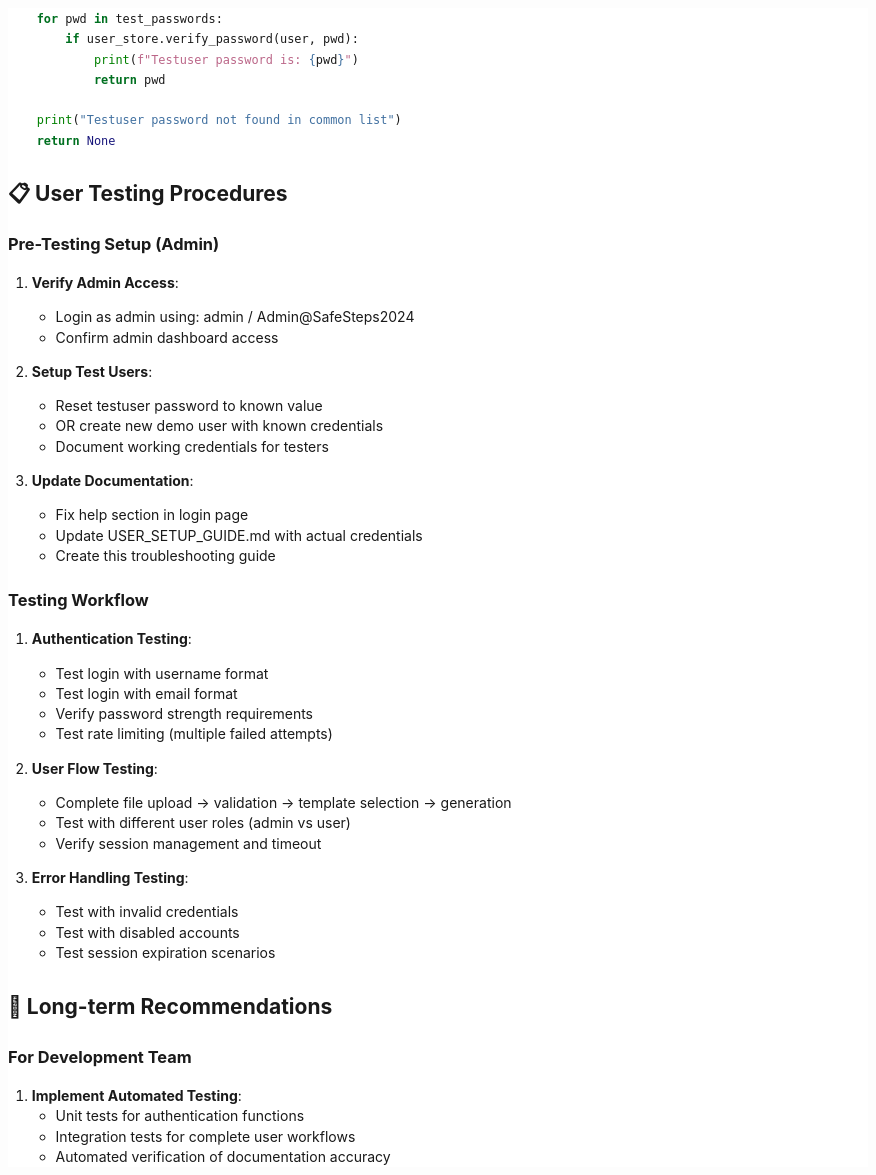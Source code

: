```python
    for pwd in test_passwords:
        if user_store.verify_password(user, pwd):
            print(f"Testuser password is: {pwd}")
            return pwd
    
    print("Testuser password not found in common list")
    return None
```

## 📋 User Testing Procedures

### Pre-Testing Setup (Admin)
1. **Verify Admin Access**:
   - Login as admin using: admin / Admin@SafeSteps2024
   - Confirm admin dashboard access

2. **Setup Test Users**:
   - Reset testuser password to known value
   - OR create new demo user with known credentials
   - Document working credentials for testers

3. **Update Documentation**:
   - Fix help section in login page
   - Update USER_SETUP_GUIDE.md with actual credentials
   - Create this troubleshooting guide

### Testing Workflow
1. **Authentication Testing**:
   - Test login with username format
   - Test login with email format  
   - Verify password strength requirements
   - Test rate limiting (multiple failed attempts)

2. **User Flow Testing**:
   - Complete file upload → validation → template selection → generation
   - Test with different user roles (admin vs user)
   - Verify session management and timeout

3. **Error Handling Testing**:
   - Test with invalid credentials
   - Test with disabled accounts
   - Test session expiration scenarios

## 🔮 Long-term Recommendations

### For Development Team
1. **Implement Automated Testing**:
   - Unit tests for authentication functions
   - Integration tests for complete user workflows
   - Automated verification of documentation accuracy
